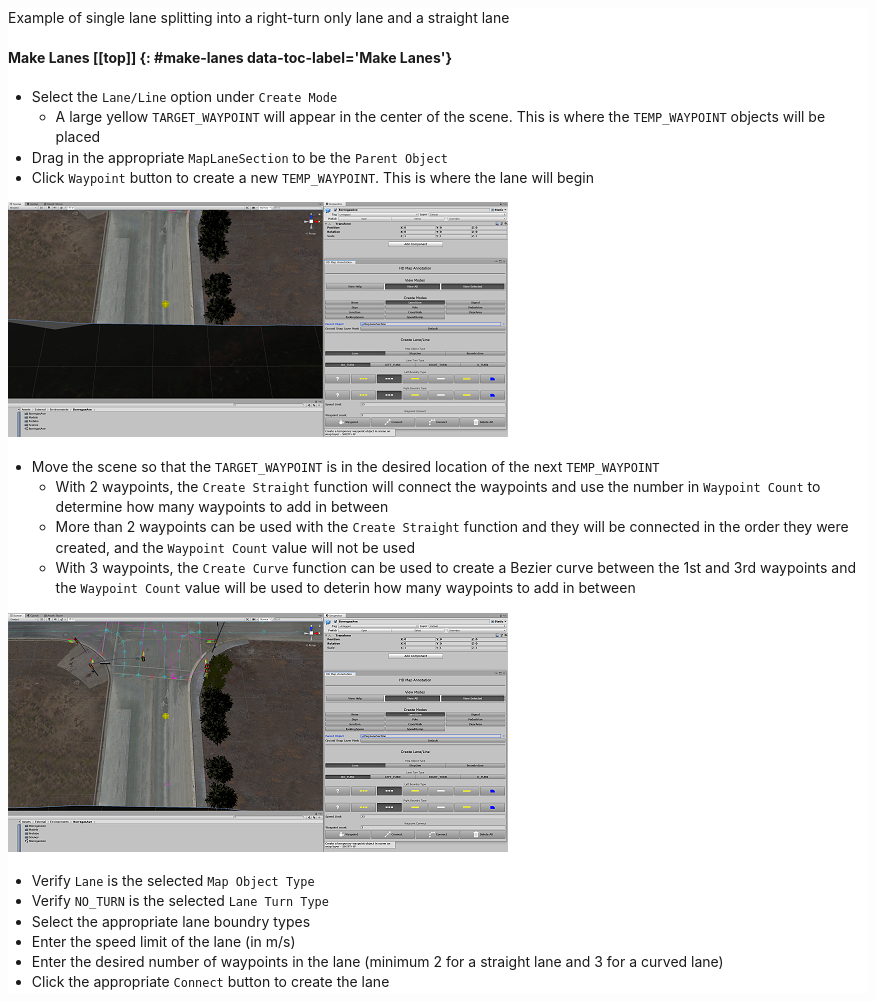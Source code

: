 Example of single lane splitting into a right-turn only lane and a straight lane

#### Make Lanes [[top]] {: #make-lanes data-toc-label='Make Lanes'}
- Select the `Lane/Line` option under `Create Mode`
  - A large yellow `TARGET_WAYPOINT`  will appear in the center of the scene. This is where the `TEMP_WAYPOINT` objects will be placed
- Drag in the appropriate `MapLaneSection` to be the `Parent Object`
- Click `Waypoint` button to create a new `TEMP_WAYPOINT`. This is where the lane will begin

[![](images/annotation-createTempWaypoint.png)](images/full_size_images/annotation-createTempWaypoint.png)

- Move the scene so that the `TARGET_WAYPOINT`  is in the desired location of the next `TEMP_WAYPOINT`
    - With 2 waypoints, the `Create Straight` function will connect the waypoints and use the number in `Waypoint Count` to determine how many waypoints to add in between
    - More than 2 waypoints can be used with the `Create Straight` function and they will be connected in the order they were created, and the `Waypoint Count` value will not be used
    - With 3 waypoints, the `Create Curve` function can be used to create a Bezier curve between the 1st and 3rd waypoints and the `Waypoint Count` value will be used to deterin how many waypoints to add in between 
 
[![](images/annotation-createEndWaypoint.png)](images/full_size_images/annotation-createEndWaypoint.png)

- Verify `Lane` is the selected `Map Object Type`
- Verify `NO_TURN` is the selected `Lane Turn Type`
- Select the appropriate lane boundry types
- Enter the speed limit of the lane (in m/s)
- Enter the desired number of waypoints in the lane (minimum 2 for a straight lane and 3 for a curved lane) 
- Click the appropriate `Connect` button to create the lane
